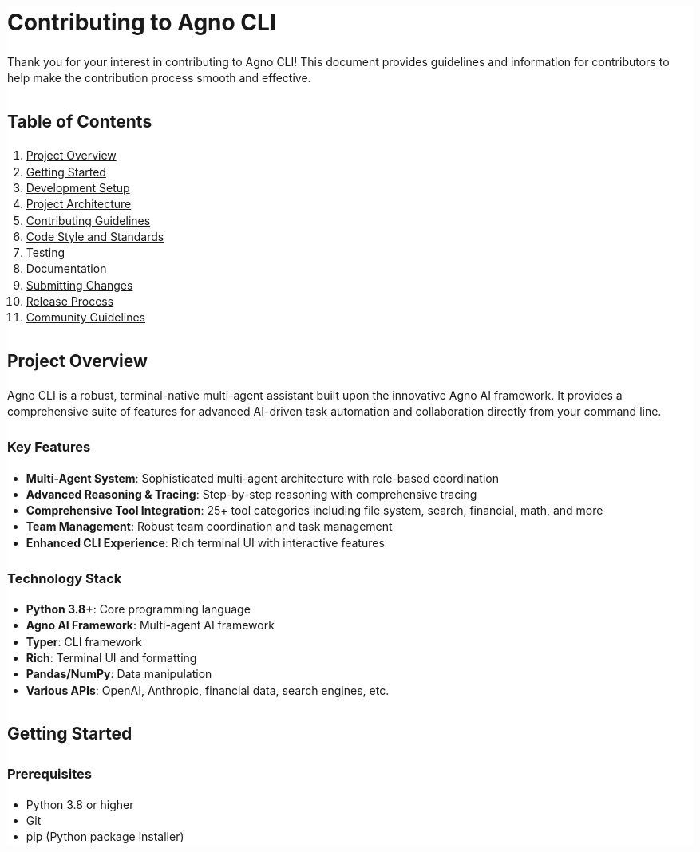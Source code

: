 # Contributing to Agno CLI

Thank you for your interest in contributing to Agno CLI! This document provides guidelines and information for contributors to help make the contribution process smooth and effective.

## Table of Contents

1. [Project Overview](#project-overview)
2. [Getting Started](#getting-started)
3. [Development Setup](#development-setup)
4. [Project Architecture](#project-architecture)
5. [Contributing Guidelines](#contributing-guidelines)
6. [Code Style and Standards](#code-style-and-standards)
7. [Testing](#testing)
8. [Documentation](#documentation)
9. [Submitting Changes](#submitting-changes)
10. [Release Process](#release-process)
11. [Community Guidelines](#community-guidelines)

## Project Overview

Agno CLI is a robust, terminal-native multi-agent assistant built upon the innovative Agno AI framework. It provides a comprehensive suite of features for advanced AI-driven task automation and collaboration directly from your command line.

### Key Features

- **Multi-Agent System**: Sophisticated multi-agent architecture with role-based coordination
- **Advanced Reasoning & Tracing**: Step-by-step reasoning with comprehensive tracing
- **Comprehensive Tool Integration**: 25+ tool categories including file system, search, financial, math, and more
- **Team Management**: Robust team coordination and task management
- **Enhanced CLI Experience**: Rich terminal UI with interactive features

### Technology Stack

- **Python 3.8+**: Core programming language
- **Agno AI Framework**: Multi-agent AI framework
- **Typer**: CLI framework
- **Rich**: Terminal UI and formatting
- **Pandas/NumPy**: Data manipulation
- **Various APIs**: OpenAI, Anthropic, financial data, search engines, etc.

## Getting Started

### Prerequisites

- Python 3.8 or higher
- Git
- pip (Python package installer)
